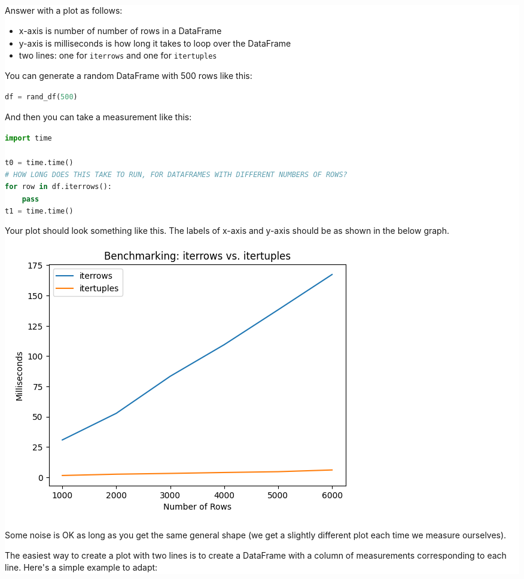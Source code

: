 Answer with a plot as follows:
* x-axis is number of number of rows in a DataFrame
* y-axis is milliseconds is how long it takes to loop over the DataFrame
* two lines: one for `iterrows` and one for `itertuples`

You can generate a random DataFrame with 500 rows like this:

```python
df = rand_df(500)
```

And then you can take a measurement like this:

```python
import time

t0 = time.time()
# HOW LONG DOES THIS TAKE TO RUN, FOR DATAFRAMES WITH DIFFERENT NUMBERS OF ROWS?
for row in df.iterrows():
    pass
t1 = time.time()
```

Your plot should look something like this. The labels of x-axis and y-axis should be as shown in the below graph.

<img src="img/q10.png">

Some noise is OK as long as you get the same general shape (we get a slightly different plot each time we measure ourselves).

The easiest way to create a plot with two lines is to create a DataFrame with a column of measurements corresponding to each line.  Here's a simple example to adapt:
